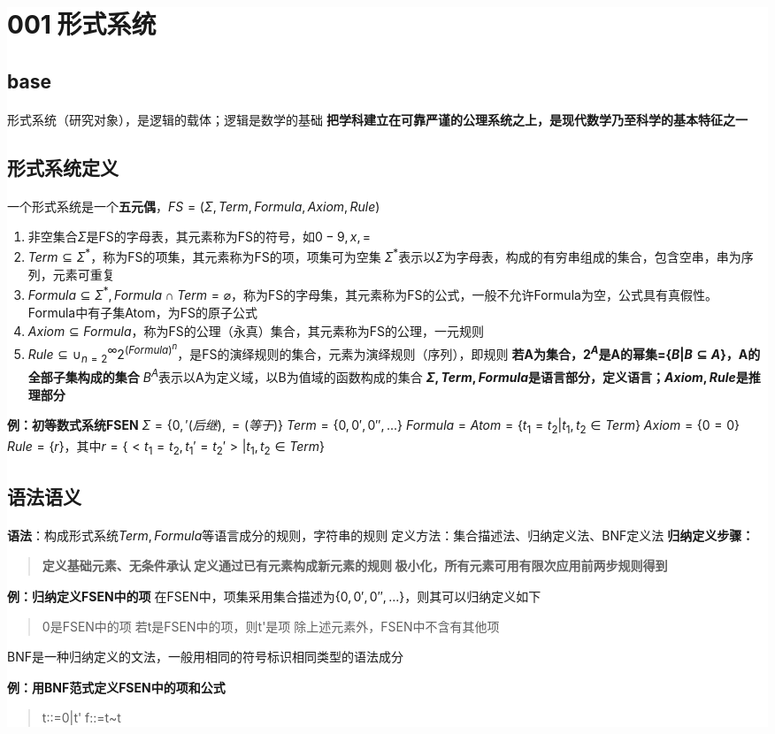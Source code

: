 # 001 形式系统

## base

形式系统（研究对象），是逻辑的载体；逻辑是数学的基础
<b>把学科建立在可靠严谨的公理系统之上，是现代数学乃至科学的基本特征之一</b>

## 形式系统定义

一个形式系统是一个<b>五元偶</b>，$FS=(\Sigma,Term,Formula,Axiom,Rule)$

1. 非空集合$\Sigma$是FS的字母表，其元素称为FS的符号，如$0-9,x,=$
2. $Term\subseteq \Sigma^*$，称为FS的项集，其元素称为FS的项，项集可为空集
$\Sigma^*$表示以$\Sigma$为字母表，构成的有穷串组成的集合，包含空串，串为序列，元素可重复
3. $Formula\subseteq\Sigma^*,Formula\cap Term=\varnothing$，称为FS的字母集，其元素称为FS的公式，一般不允许Formula为空，公式具有真假性。
Formula中有子集Atom，为FS的原子公式
4. $Axiom\subseteq Formula$，称为FS的公理（永真）集合，其元素称为FS的公理，一元规则
5. $Rule\subseteq \cup_{n=2}^{\infty}2^{(Formula)^n}$，是FS的演绎规则的集合，元素为演绎规则（序列），即规则
<b>若A为集合，$2^A$是A的幂集=$\{B|B\subseteq A\}$，A的全部子集构成的集合</b>
$B^A$表示以A为定义域，以B为值域的函数构成的集合
<b>$\Sigma,Term,Formula$是语言部分，定义语言；$Axiom,Rule$是推理部分</b>

**例：初等数式系统FSEN**
$\Sigma=\{0,'(后继),=(等于)\}$
$Term=\{0,0',0'',...\}$
$Formula=Atom=\{t_1=t_2|t_1,t_2\in Term\}$
$Axiom=\{0=0\}$
$Rule=\{r\}$，其中$r=\{<t_1=t_2,t_1'=t_2'>|t_1,t_2\in Term\}$

## 语法语义

**语法**：构成形式系统$Term,Formula$等语言成分的规则，字符串的规则
定义方法：集合描述法、归纳定义法、BNF定义法
<b>归纳定义步骤：
>定义基础元素、无条件承认
定义通过已有元素构成新元素的规则
极小化，所有元素可用有限次应用前两步规则得到
</b>

**例：归纳定义FSEN中的项**
在FSEN中，项集采用集合描述为$\{0,0',0'',...\}$，则其可以归纳定义如下
>0是FSEN中的项
若t是FSEN中的项，则t'是项
除上述元素外，FSEN中不含有其他项

BNF是一种归纳定义的文法，一般用相同的符号标识相同类型的语法成分

**例：用BNF范式定义FSEN中的项和公式**
>t::=0|t'
f::=t~t
